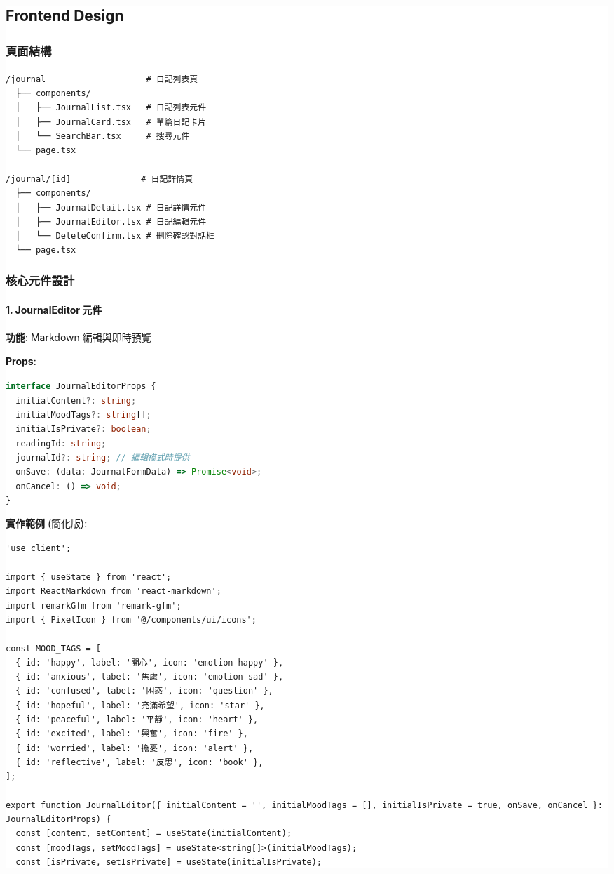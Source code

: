
## Frontend Design

### 頁面結構

```
/journal                    # 日記列表頁
  ├── components/
  │   ├── JournalList.tsx   # 日記列表元件
  │   ├── JournalCard.tsx   # 單篇日記卡片
  │   └── SearchBar.tsx     # 搜尋元件
  └── page.tsx

/journal/[id]              # 日記詳情頁
  ├── components/
  │   ├── JournalDetail.tsx # 日記詳情元件
  │   ├── JournalEditor.tsx # 日記編輯元件
  │   └── DeleteConfirm.tsx # 刪除確認對話框
  └── page.tsx
```

### 核心元件設計

#### 1. JournalEditor 元件

**功能**: Markdown 編輯與即時預覽

**Props**:
```typescript
interface JournalEditorProps {
  initialContent?: string;
  initialMoodTags?: string[];
  initialIsPrivate?: boolean;
  readingId: string;
  journalId?: string; // 編輯模式時提供
  onSave: (data: JournalFormData) => Promise<void>;
  onCancel: () => void;
}
```

**實作範例** (簡化版):
```tsx
'use client';

import { useState } from 'react';
import ReactMarkdown from 'react-markdown';
import remarkGfm from 'remark-gfm';
import { PixelIcon } from '@/components/ui/icons';

const MOOD_TAGS = [
  { id: 'happy', label: '開心', icon: 'emotion-happy' },
  { id: 'anxious', label: '焦慮', icon: 'emotion-sad' },
  { id: 'confused', label: '困惑', icon: 'question' },
  { id: 'hopeful', label: '充滿希望', icon: 'star' },
  { id: 'peaceful', label: '平靜', icon: 'heart' },
  { id: 'excited', label: '興奮', icon: 'fire' },
  { id: 'worried', label: '擔憂', icon: 'alert' },
  { id: 'reflective', label: '反思', icon: 'book' },
];

export function JournalEditor({ initialContent = '', initialMoodTags = [], initialIsPrivate = true, onSave, onCancel }: JournalEditorProps) {
  const [content, setContent] = useState(initialContent);
  const [moodTags, setMoodTags] = useState<string[]>(initialMoodTags);
  const [isPrivate, setIsPrivate] = useState(initialIsPrivate);
```